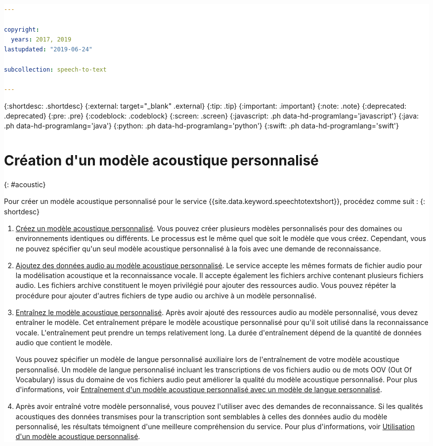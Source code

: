 ```yaml
---

copyright:
  years: 2017, 2019
lastupdated: "2019-06-24"

subcollection: speech-to-text

---
```


{:shortdesc: .shortdesc}
{:external: target="_blank" .external}
{:tip: .tip}
{:important: .important}
{:note: .note}
{:deprecated: .deprecated}
{:pre: .pre}
{:codeblock: .codeblock}
{:screen: .screen}
{:javascript: .ph data-hd-programlang='javascript'}
{:java: .ph data-hd-programlang='java'}
{:python: .ph data-hd-programlang='python'}
{:swift: .ph data-hd-programlang='swift'}

# Création d'un modèle acoustique personnalisé
{: #acoustic}

Pour créer un modèle acoustique personnalisé pour le service {{site.data.keyword.speechtotextshort}}, procédez comme suit :
{: shortdesc}

1.  [Créez un modèle acoustique personnalisé](#createModel-acoustic). Vous pouvez créer plusieurs modèles personnalisés pour des domaines ou environnements identiques ou différents. Le processus est le même quel que soit le modèle que vous créez. Cependant, vous ne pouvez spécifier qu'un seul modèle acoustique personnalisé à la fois avec une demande de reconnaissance.
1.  [Ajoutez des données audio au modèle acoustique personnalisé](#addAudio). Le service accepte les mêmes formats de fichier audio pour la modélisation acoustique et la reconnaissance vocale. Il accepte également les fichiers archive contenant plusieurs fichiers audio. Les fichiers archive constituent le moyen privilégié pour ajouter des ressources audio. Vous pouvez répéter la procédure pour ajouter d'autres fichiers de type audio ou archive à un modèle personnalisé.
1.  [Entraînez le modèle acoustique personnalisé](#trainModel-acoustic). Après avoir ajouté des ressources audio au modèle personnalisé, vous devez entraîner le modèle. Cet entraînement prépare le modèle acoustique personnalisé pour qu'il soit utilisé dans la reconnaissance vocale. L'entraînement peut prendre un temps relativement long. La durée d'entraînement dépend de la quantité de données audio que contient le modèle.

    Vous pouvez spécifier un modèle de langue personnalisé auxiliaire lors de l'entraînement de votre modèle acoustique personnalisé. Un modèle de langue personnalisé incluant les transcriptions de vos fichiers audio ou de mots OOV (Out Of Vocabulary) issus du domaine de vos fichiers audio peut améliorer la qualité du modèle acoustique personnalisé. Pour plus d'informations, voir [Entraînement d'un modèle acoustique personnalisé avec un modèle de langue personnalisé](/docs/services/speech-to-text?topic=speech-to-text-useBoth#useBothTrain).
1.  Après avoir entraîné votre modèle personnalisé, vous pouvez l'utiliser avec des demandes de reconnaissance. Si les qualités acoustiques des données transmises pour la transcription sont semblables à celles des données audio du modèle personnalisé, les résultats témoignent d'une meilleure compréhension du service. Pour plus d'informations, voir [Utilisation d'un modèle acoustique personnalisé](/docs/services/speech-to-text?topic=speech-to-text-acousticUse).
